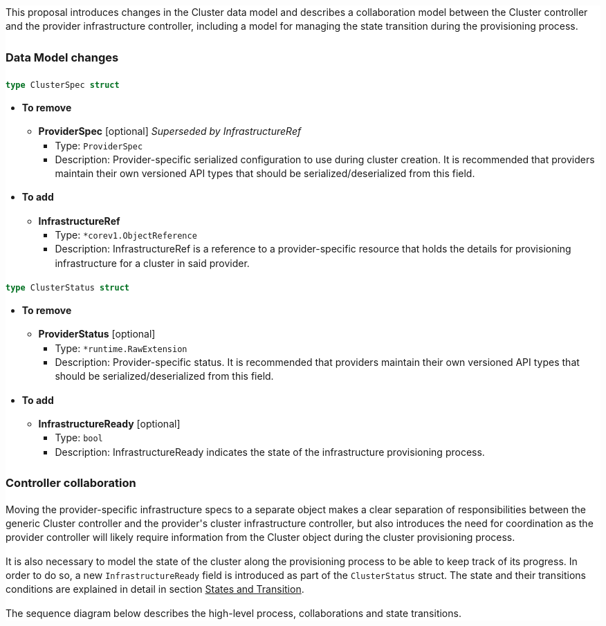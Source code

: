 This proposal introduces changes in the Cluster data model and describes a collaboration model between the Cluster controller and the provider infrastructure controller, including a model for managing the state transition during the provisioning process.

### Data Model changes

```go
type ClusterSpec struct
```
- **To remove**
    - **ProviderSpec** [optional] _Superseded by InfrastructureRef_
        - Type: `ProviderSpec`
        - Description:  Provider-specific serialized configuration to use during cluster creation. It is recommended that providers maintain  their own versioned API types that should be  serialized/deserialized from this field.

- **To add**
    - **InfrastructureRef**
        - Type: `*corev1.ObjectReference`
        - Description: InfrastructureRef is a reference to a provider-specific resource that holds the details for provisioning infrastructure for a cluster in said provider.

```go
type ClusterStatus struct
```
- **To remove**
    - **ProviderStatus** [optional]
        - Type: `*runtime.RawExtension`
        - Description:  Provider-specific status. It is recommended that providers maintain their own versioned API types that should be serialized/deserialized from this field.

- **To add**
    - **InfrastructureReady** [optional]
       - Type: `bool`
       - Description: InfrastructureReady indicates the state of the infrastructure provisioning process.

### Controller collaboration

Moving the provider-specific infrastructure specs to a separate object makes a clear separation of responsibilities between the generic Cluster controller and the provider's cluster infrastructure controller, but also introduces the need for coordination as the provider controller will likely require information from the Cluster object during the cluster provisioning process.

It is also necessary to model the state of the cluster along the provisioning process to be able to keep track of its progress. In order to do so, a new `InfrastructureReady` field is introduced as part of the `ClusterStatus` struct. The state and their transitions conditions are explained in detail in section [States and Transition](#states-and-transitions).

The sequence diagram below describes the high-level process, collaborations and state transitions.
